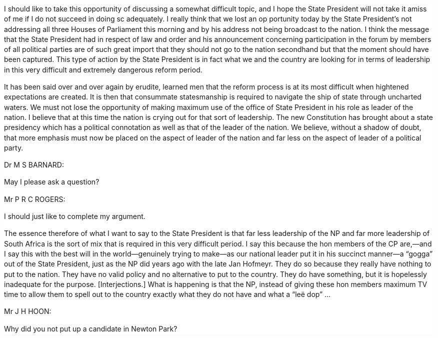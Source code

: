 <p>I should like to take this opportunity of discussing a somewhat difficult topic, and I hope the State President will not take it amiss of me if I do not succeed in doing sc adequately. I really think that we lost an op portunity today by the State President&#x2019;s not addressing all three Houses of Parliament this morning and by his address not being broadcast to the nation. I think the message that the State President had in respect of law and order and his announcement concerning participation in the forum by members of all political parties are of such great import that they should not go to the nation secondhand but that the moment should have been captured. This type of action by the State President is in fact what we and the country are looking for in terms of leadership in this very difficult and extremely dangerous reform period.</p>

<p>It has been said over and over again by erudite, learned men that the reform process is at its most difficult when hightened expectations are created. It is then that consummate statesmanship is required to navigate the ship of state through uncharted waters. We must not lose the opportunity of making maximum use of the office of State President in his role as leader of the nation. I believe that at this time the nation is crying <span class="col_3831-3832" refersTo="page_0628"/>out for that sort of leadership. The new Constitution has brought about a state presidency which has a political connotation as well as that of the leader of the nation. We believe, without a shadow of doubt, that more emphasis must now be placed on the aspect of leader of the nation and far less on the aspect of leader of a political party.</p>

</speech>

<speech by="#barnard">

<from>Dr <person refersTo="hansard_za">M S BARNARD</person>:</from>

<p>May I please ask a question?</p>

</speech>

<speech by="#rogers">

<from>Mr <person refersTo="hansard_za">P R C ROGERS</person>:</from>

<p>I should just like to complete my argument.</p>

<p>The essence therefore of what I want to say to the State President is that far less leadership of the NP and far more leadership of South Africa is the sort of mix that is required in this very difficult period. I say this because the hon members of the CP are,&#x2014;and I say this with the best will in the world&#x2014;genuinely trying to make&#x2014;as our national leader put it in his succinct manner&#x2014;a &#x201C;gogga&#x201D; out of the State President, just as the NP did years ago with the late Jan Hofmeyr. They do so because they really have nothing to put to the nation. They have no valid policy and no alternative to put to the country. They do have something, but it is hopelessly inadequate for the purpose. [Interjections.] What is happening is that the NP, instead of giving these hon members maximum TV time to allow them to spell out to the country exactly what they do not have and what a &#x201C;le&#x00EB; dop&#x201D; &#x2026;</p>

</speech>

<speech by="#hoon">

<from>Mr <person refersTo="hansard_za">J H HOON</person>:</from>

<p>Why did you not put up a candidate in Newton Park?</p>

</speech>

<speech by="#rogers">
